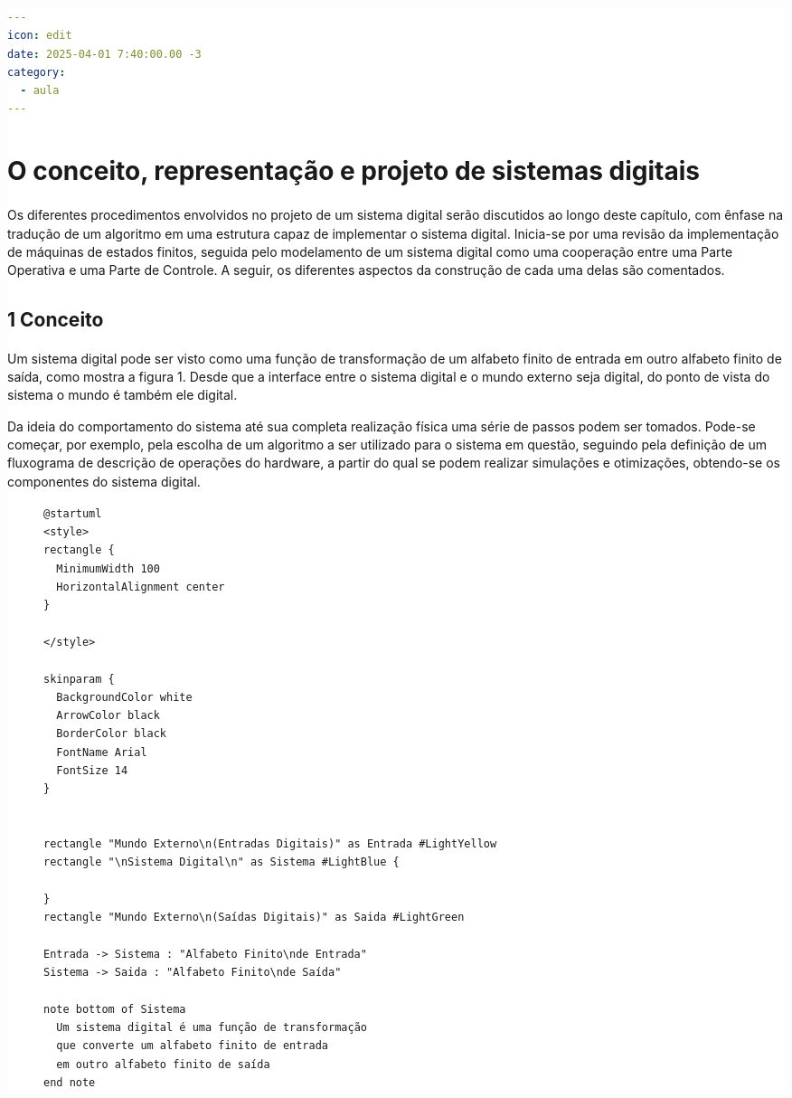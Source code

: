 ```yaml
---
icon: edit
date: 2025-04-01 7:40:00.00 -3
category:
  - aula
---
```

# O conceito, representação e projeto de sistemas digitais

Os diferentes procedimentos envolvidos no projeto de um sistema digital serão discutidos ao longo deste capítulo, com ênfase na tradução de um algoritmo em uma estrutura capaz de implementar o sistema digital. Inicia-se por uma revisão da implementação de máquinas de estados finitos, seguida pelo modelamento de um sistema digital como uma cooperação entre uma Parte Operativa e uma Parte de Controle. A seguir, os diferentes aspectos da construção de cada uma delas são comentados.

## 1 Conceito

Um sistema digital pode ser visto como uma função de transformação de um alfabeto finito de entrada em outro alfabeto finito de saída, como mostra a figura 1. Desde que a interface entre o sistema digital e o mundo externo seja digital, do ponto de vista do sistema o mundo é também ele digital.

Da ideia do comportamento do sistema até sua completa realização física uma série de passos podem ser tomados. Pode-se começar, por exemplo, pela escolha de um algoritmo a ser utilizado para o sistema em questão, seguindo pela definição de um fluxograma de descrição de operações do hardware, a partir do qual se podem realizar simulações e otimizações, obtendo-se os componentes do sistema digital.


<figure>

```plantuml {kroki=true}
@startuml
<style>
rectangle {
  MinimumWidth 100
  HorizontalAlignment center
}

</style>

skinparam {
  BackgroundColor white
  ArrowColor black
  BorderColor black
  FontName Arial
  FontSize 14
}


rectangle "Mundo Externo\n(Entradas Digitais)" as Entrada #LightYellow
rectangle "\nSistema Digital\n" as Sistema #LightBlue {
  
}
rectangle "Mundo Externo\n(Saídas Digitais)" as Saida #LightGreen

Entrada -> Sistema : "Alfabeto Finito\nde Entrada"
Sistema -> Saida : "Alfabeto Finito\nde Saída"

note bottom of Sistema
  Um sistema digital é uma função de transformação 
  que converte um alfabeto finito de entrada 
  em outro alfabeto finito de saída
end note

```